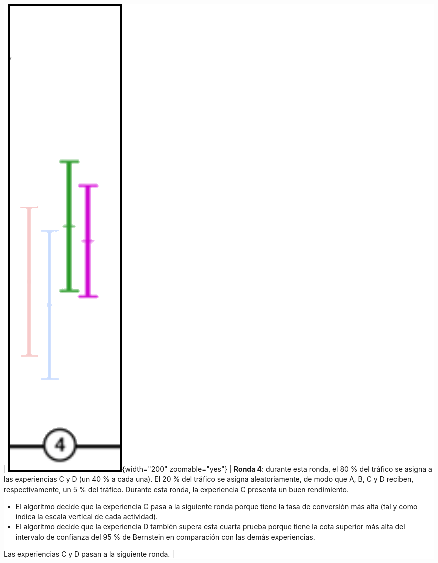 | ![Ronda 4](/help/main/c-activities/automated-traffic-allocation/assets/aa-phase-4.png){width="200" zoomable="yes"} | **Ronda 4**: durante esta ronda, el 80 % del tráfico se asigna a las experiencias C y D (un 40 % a cada una). El 20 % del tráfico se asigna aleatoriamente, de modo que A, B, C y D reciben, respectivamente, un 5 % del tráfico. Durante esta ronda, la experiencia C presenta un buen rendimiento.<ul><li>El algoritmo decide que la experiencia C pasa a la siguiente ronda porque tiene la tasa de conversión más alta (tal y como indica la escala vertical de cada actividad).</li><li>El algoritmo decide que la experiencia D también supera esta cuarta prueba porque tiene la cota superior más alta del intervalo de confianza del 95 % de Bernstein en comparación con las demás experiencias.</li></ul>Las experiencias C y D pasan a la siguiente ronda. |